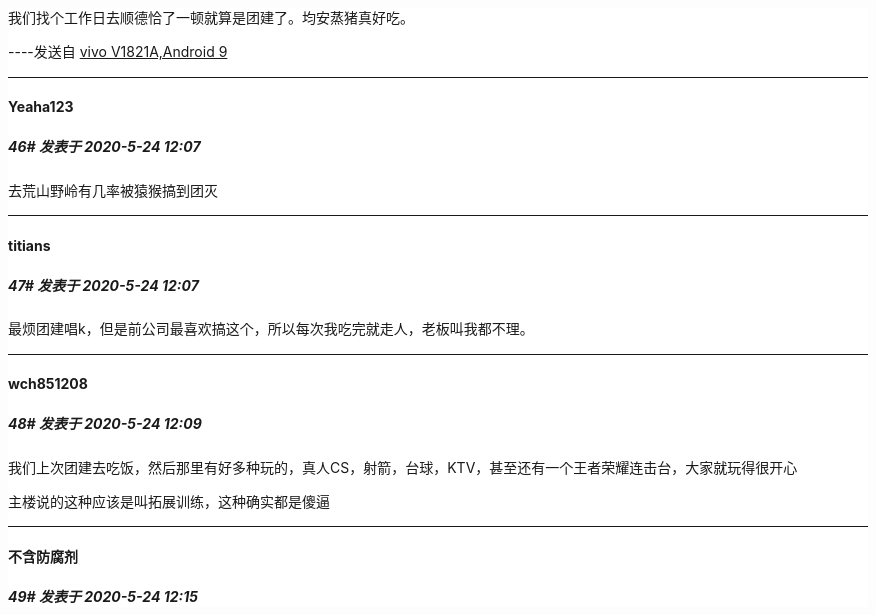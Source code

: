 


我们找个工作日去顺德恰了一顿就算是团建了。均安蒸猪真好吃。


----发送自 [vivo V1821A,Android 9](http://stage1.5j4m.com/?1.33)







-----

####  Yeaha123  
##### 46#       发表于 2020-5-24 12:07




去荒山野岭有几率被猿猴搞到团灭







-----

####  titians  
##### 47#       发表于 2020-5-24 12:07




最烦团建唱k，但是前公司最喜欢搞这个，所以每次我吃完就走人，老板叫我都不理。







-----

####  wch851208  
##### 48#       发表于 2020-5-24 12:09




我们上次团建去吃饭，然后那里有好多种玩的，真人CS，射箭，台球，KTV，甚至还有一个王者荣耀连击台，大家就玩得很开心

主楼说的这种应该是叫拓展训练，这种确实都是傻逼







-----

####  不含防腐剂  
##### 49#       发表于 2020-5-24 12:15


